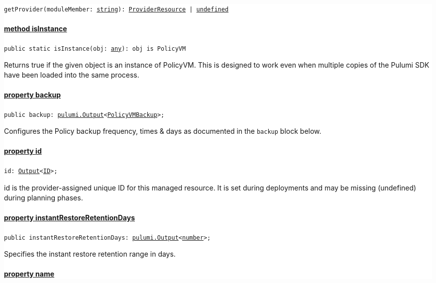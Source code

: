 
<pre class="highlight"><code><span class='kd'></span>getProvider(moduleMember: <span class='kd'><a href='https://developer.mozilla.org/en-US/docs/Web/JavaScript/Reference/Global_Objects/String'>string</a></span>): <a href='/docs/reference/pkg/nodejs/pulumi/pulumi/#ProviderResource'>ProviderResource</a> | <span class='kd'><a href='https://developer.mozilla.org/en-US/docs/Web/JavaScript/Reference/Global_Objects/undefined'>undefined</a></span></code></pre>

<h4 class="pdoc-member-header" id="PolicyVM-isInstance">
<a class="pdoc-child-name" href="https://github.com/pulumi/pulumi-azure/blob/e017cf62df4615a9a84e768d6370e640838fc2bc/sdk/nodejs/backup/policyVM.ts#L85">method <b>isInstance</b></a>
</h4>


<pre class="highlight"><code><span class='kd'>public static </span>isInstance(obj: <span class='kd'><a href='https://www.typescriptlang.org/docs/handbook/basic-types.html#any'>any</a></span>): obj is PolicyVM</code></pre>


Returns true if the given object is an instance of PolicyVM.  This is designed to work even
when multiple copies of the Pulumi SDK have been loaded into the same process.

<h4 class="pdoc-member-header" id="PolicyVM-backup">
<a class="pdoc-child-name" href="https://github.com/pulumi/pulumi-azure/blob/e017cf62df4615a9a84e768d6370e640838fc2bc/sdk/nodejs/backup/policyVM.ts#L95">property <b>backup</b></a>
</h4>

<pre class="highlight"><code><span class='kd'>public </span>backup: <a href='/docs/reference/pkg/nodejs/pulumi/pulumi/#Output'>pulumi.Output</a>&lt;<a href='/docs/reference/pkg/nodejs/pulumi/azure/types/output/#PolicyVMBackup'>PolicyVMBackup</a>&gt;;</code></pre>

Configures the Policy backup frequency, times & days as documented in the `backup` block below.

<h4 class="pdoc-member-header" id="PolicyVM-id">
<a class="pdoc-child-name" href="https://github.com/pulumi/pulumi-azure/blob/e017cf62df4615a9a84e768d6370e640838fc2bc/sdk/nodejs/backup/policyVM.ts#L64">property <b>id</b></a>
</h4>

<pre class="highlight"><code><span class='kd'></span>id: <a href='/docs/reference/pkg/nodejs/pulumi/pulumi/#Output'>Output</a>&lt;<a href='/docs/reference/pkg/nodejs/pulumi/pulumi/#ID'>ID</a>&gt;;</code></pre>

id is the provider-assigned unique ID for this managed resource.  It is set during
deployments and may be missing (undefined) during planning phases.

<h4 class="pdoc-member-header" id="PolicyVM-instantRestoreRetentionDays">
<a class="pdoc-child-name" href="https://github.com/pulumi/pulumi-azure/blob/e017cf62df4615a9a84e768d6370e640838fc2bc/sdk/nodejs/backup/policyVM.ts#L99">property <b>instantRestoreRetentionDays</b></a>
</h4>

<pre class="highlight"><code><span class='kd'>public </span>instantRestoreRetentionDays: <a href='/docs/reference/pkg/nodejs/pulumi/pulumi/#Output'>pulumi.Output</a>&lt;<span class='kd'><a href='https://developer.mozilla.org/en-US/docs/Web/JavaScript/Reference/Global_Objects/Number'>number</a></span>&gt;;</code></pre>

Specifies the instant restore retention range in days.

<h4 class="pdoc-member-header" id="PolicyVM-name">
<a class="pdoc-child-name" href="https://github.com/pulumi/pulumi-azure/blob/e017cf62df4615a9a84e768d6370e640838fc2bc/sdk/nodejs/backup/policyVM.ts#L103">property <b>name</b></a>
</h4>
